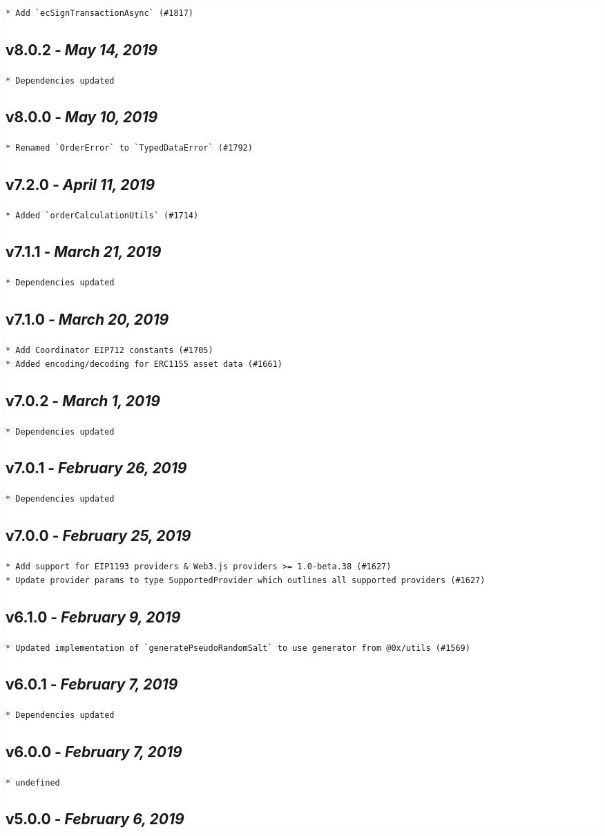     * Add `ecSignTransactionAsync` (#1817)

## v8.0.2 - _May 14, 2019_

    * Dependencies updated

## v8.0.0 - _May 10, 2019_

    * Renamed `OrderError` to `TypedDataError` (#1792)

## v7.2.0 - _April 11, 2019_

    * Added `orderCalculationUtils` (#1714)

## v7.1.1 - _March 21, 2019_

    * Dependencies updated

## v7.1.0 - _March 20, 2019_

    * Add Coordinator EIP712 constants (#1705)
    * Added encoding/decoding for ERC1155 asset data (#1661)

## v7.0.2 - _March 1, 2019_

    * Dependencies updated

## v7.0.1 - _February 26, 2019_

    * Dependencies updated

## v7.0.0 - _February 25, 2019_

    * Add support for EIP1193 providers & Web3.js providers >= 1.0-beta.38 (#1627)
    * Update provider params to type SupportedProvider which outlines all supported providers (#1627)

## v6.1.0 - _February 9, 2019_

    * Updated implementation of `generatePseudoRandomSalt` to use generator from @0x/utils (#1569)

## v6.0.1 - _February 7, 2019_

    * Dependencies updated

## v6.0.0 - _February 7, 2019_

    * undefined

## v5.0.0 - _February 6, 2019_
